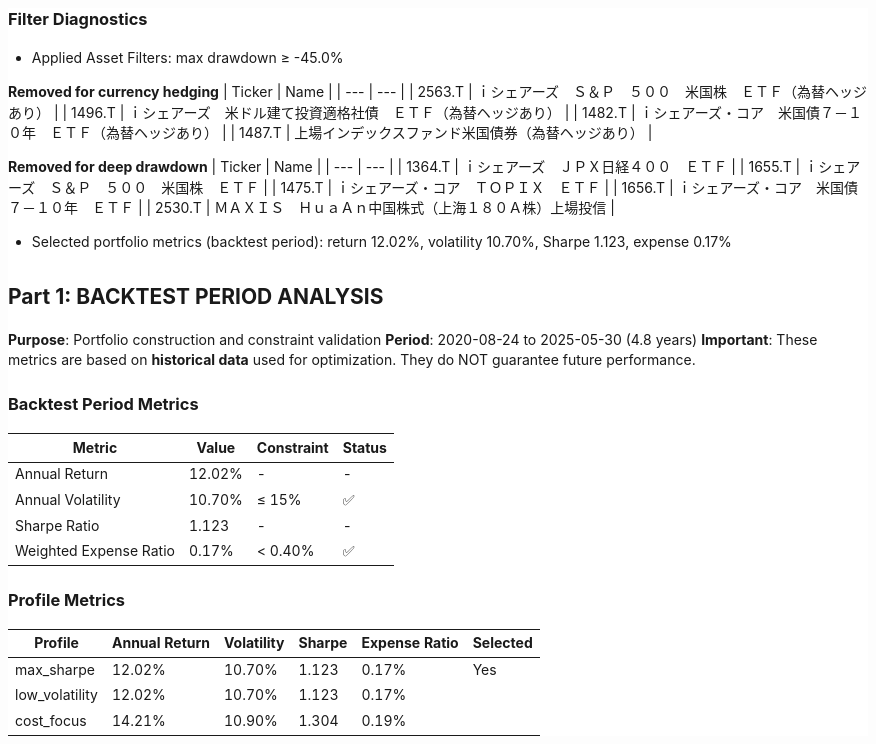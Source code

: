 ### Filter Diagnostics
- Applied Asset Filters: max drawdown ≥ -45.0%

**Removed for currency hedging**
| Ticker | Name |
| --- | --- |
| 2563.T | ｉシェアーズ　Ｓ＆Ｐ　５００　米国株　ＥＴＦ（為替ヘッジあり） |
| 1496.T | ｉシェアーズ　米ドル建て投資適格社債　ＥＴＦ（為替ヘッジあり） |
| 1482.T | ｉシェアーズ・コア　米国債７－１０年　ＥＴＦ（為替ヘッジあり） |
| 1487.T | 上場インデックスファンド米国債券（為替ヘッジあり） |

**Removed for deep drawdown**
| Ticker | Name |
| --- | --- |
| 1364.T | ｉシェアーズ　ＪＰＸ日経４００　ＥＴＦ |
| 1655.T | ｉシェアーズ　Ｓ＆Ｐ　５００　米国株　ＥＴＦ |
| 1475.T | ｉシェアーズ・コア　ＴＯＰＩＸ　ＥＴＦ |
| 1656.T | ｉシェアーズ・コア　米国債７－１０年　ＥＴＦ |
| 2530.T | ＭＡＸＩＳ　ＨｕａＡｎ中国株式（上海１８０Ａ株）上場投信 |

- Selected portfolio metrics (backtest period): return 12.02%, volatility 10.70%, Sharpe 1.123, expense 0.17%

## Part 1: BACKTEST PERIOD ANALYSIS

**Purpose**: Portfolio construction and constraint validation
**Period**: 2020-08-24 to 2025-05-30 (4.8 years)
**Important**: These metrics are based on **historical data** used for optimization.
They do NOT guarantee future performance.

### Backtest Period Metrics
| Metric | Value | Constraint | Status |
| --- | --- | --- | --- |
| Annual Return | 12.02% | - | - |
| Annual Volatility | 10.70% | ≤ 15% | ✅ |
| Sharpe Ratio | 1.123 | - | - |
| Weighted Expense Ratio | 0.17% | < 0.40% | ✅ |


### Profile Metrics
| Profile | Annual Return | Volatility | Sharpe | Expense Ratio | Selected |
| --- | --- | --- | --- | --- | --- |
| max_sharpe | 12.02% | 10.70% | 1.123 | 0.17% | Yes |
| low_volatility | 12.02% | 10.70% | 1.123 | 0.17% |  |
| cost_focus | 14.21% | 10.90% | 1.304 | 0.19% |  |
